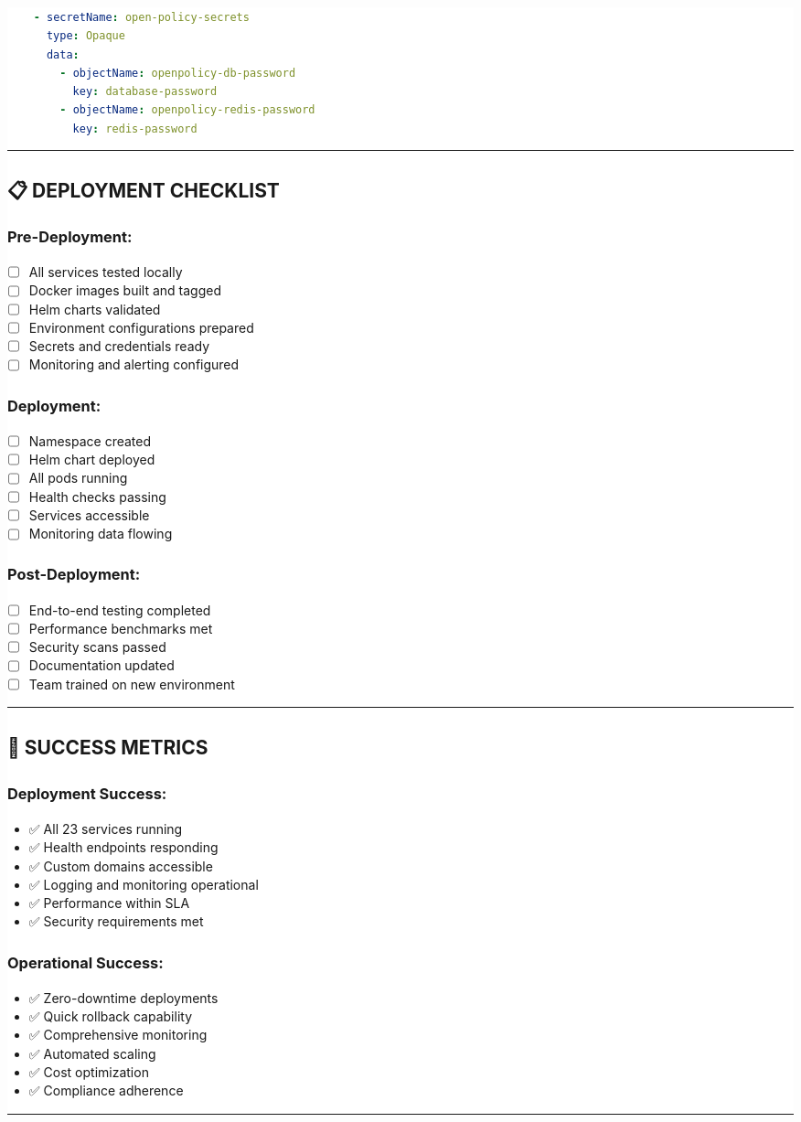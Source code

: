 ```yaml
    - secretName: open-policy-secrets
      type: Opaque
      data:
        - objectName: openpolicy-db-password
          key: database-password
        - objectName: openpolicy-redis-password
          key: redis-password
```

---

## 📋 **DEPLOYMENT CHECKLIST**

### **Pre-Deployment:**
- [ ] All services tested locally
- [ ] Docker images built and tagged
- [ ] Helm charts validated
- [ ] Environment configurations prepared
- [ ] Secrets and credentials ready
- [ ] Monitoring and alerting configured

### **Deployment:**
- [ ] Namespace created
- [ ] Helm chart deployed
- [ ] All pods running
- [ ] Health checks passing
- [ ] Services accessible
- [ ] Monitoring data flowing

### **Post-Deployment:**
- [ ] End-to-end testing completed
- [ ] Performance benchmarks met
- [ ] Security scans passed
- [ ] Documentation updated
- [ ] Team trained on new environment

---

## 🎯 **SUCCESS METRICS**

### **Deployment Success:**
- ✅ All 23 services running
- ✅ Health endpoints responding
- ✅ Custom domains accessible
- ✅ Logging and monitoring operational
- ✅ Performance within SLA
- ✅ Security requirements met

### **Operational Success:**
- ✅ Zero-downtime deployments
- ✅ Quick rollback capability
- ✅ Comprehensive monitoring
- ✅ Automated scaling
- ✅ Cost optimization
- ✅ Compliance adherence

---